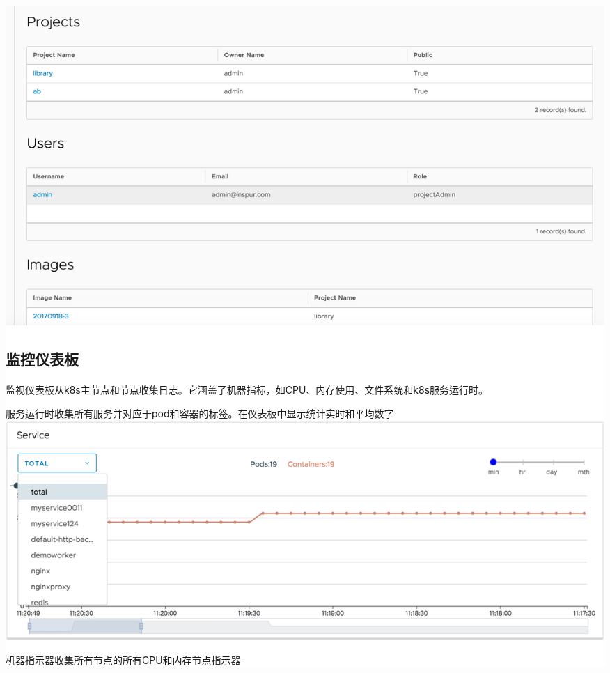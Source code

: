 ![search](img/userguide/search_result.png)

## 监控仪表板

监视仪表板从k8s主节点和节点收集日志。它涵盖了机器指标，如CPU、内存使用、文件系统和k8s服务运行时。

服务运行时收集所有服务并对应于pod和容器的标签。在仪表板中显示统计实时和平均数字
![search](img/userguide/dashboard_service.png) 

机器指示器收集所有节点的所有CPU和内存节点指示器